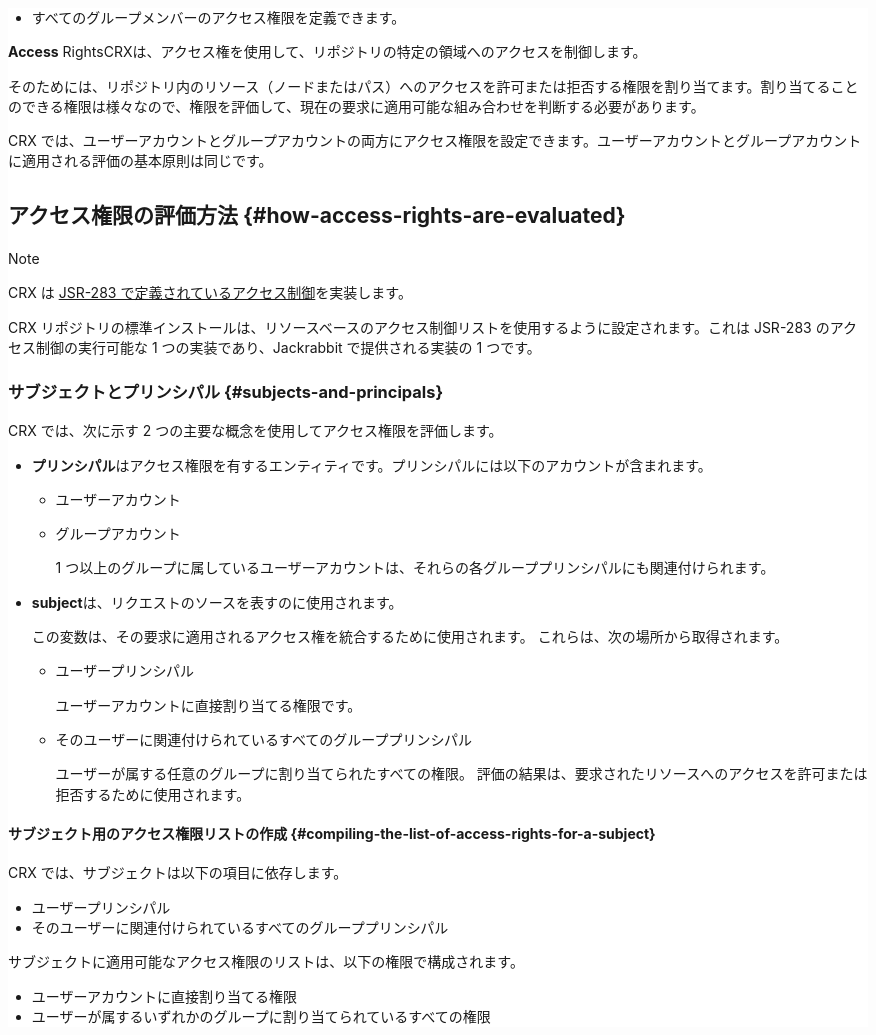 * すべてのグループメンバーのアクセス権限を定義できます。

**Access** RightsCRXは、アクセス権を使用して、リポジトリの特定の領域へのアクセスを制御します。

そのためには、リポジトリ内のリソース（ノードまたはパス）へのアクセスを許可または拒否する権限を割り当てます。割り当てることのできる権限は様々なので、権限を評価して、現在の要求に適用可能な組み合わせを判断する必要があります。

CRX では、ユーザーアカウントとグループアカウントの両方にアクセス権限を設定できます。ユーザーアカウントとグループアカウントに適用される評価の基本原則は同じです。

## アクセス権限の評価方法 {#how-access-rights-are-evaluated}

>[!NOTE]
>
>CRX は [JSR-283 で定義されているアクセス制御](https://docs.adobe.com/content/docs/en/spec/jcr/2.0/16_Access_Control_Management.html)を実装します。
>
>CRX リポジトリの標準インストールは、リソースベースのアクセス制御リストを使用するように設定されます。これは JSR-283 のアクセス制御の実行可能な 1 つの実装であり、Jackrabbit で提供される実装の 1 つです。

### サブジェクトとプリンシパル  {#subjects-and-principals}

CRX では、次に示す 2 つの主要な概念を使用してアクセス権限を評価します。

* **プリンシパル**&#x200B;はアクセス権限を有するエンティティです。プリンシパルには以下のアカウントが含まれます。

   * ユーザーアカウント
   * グループアカウント

      1 つ以上のグループに属しているユーザーアカウントは、それらの各グループプリンシパルにも関連付けられます。

* **subject**&#x200B;は、リクエストのソースを表すのに使用されます。

   この変数は、その要求に適用されるアクセス権を統合するために使用されます。 これらは、次の場所から取得されます。

   * ユーザープリンシパル

      ユーザーアカウントに直接割り当てる権限です。

   * そのユーザーに関連付けられているすべてのグループプリンシパル

      ユーザーが属する任意のグループに割り当てられたすべての権限。
   評価の結果は、要求されたリソースへのアクセスを許可または拒否するために使用されます。

#### サブジェクト用のアクセス権限リストの作成  {#compiling-the-list-of-access-rights-for-a-subject}

CRX では、サブジェクトは以下の項目に依存します。

* ユーザープリンシパル
* そのユーザーに関連付けられているすべてのグループプリンシパル

サブジェクトに適用可能なアクセス権限のリストは、以下の権限で構成されます。

* ユーザーアカウントに直接割り当てる権限
* ユーザーが属するいずれかのグループに割り当てられているすべての権限
